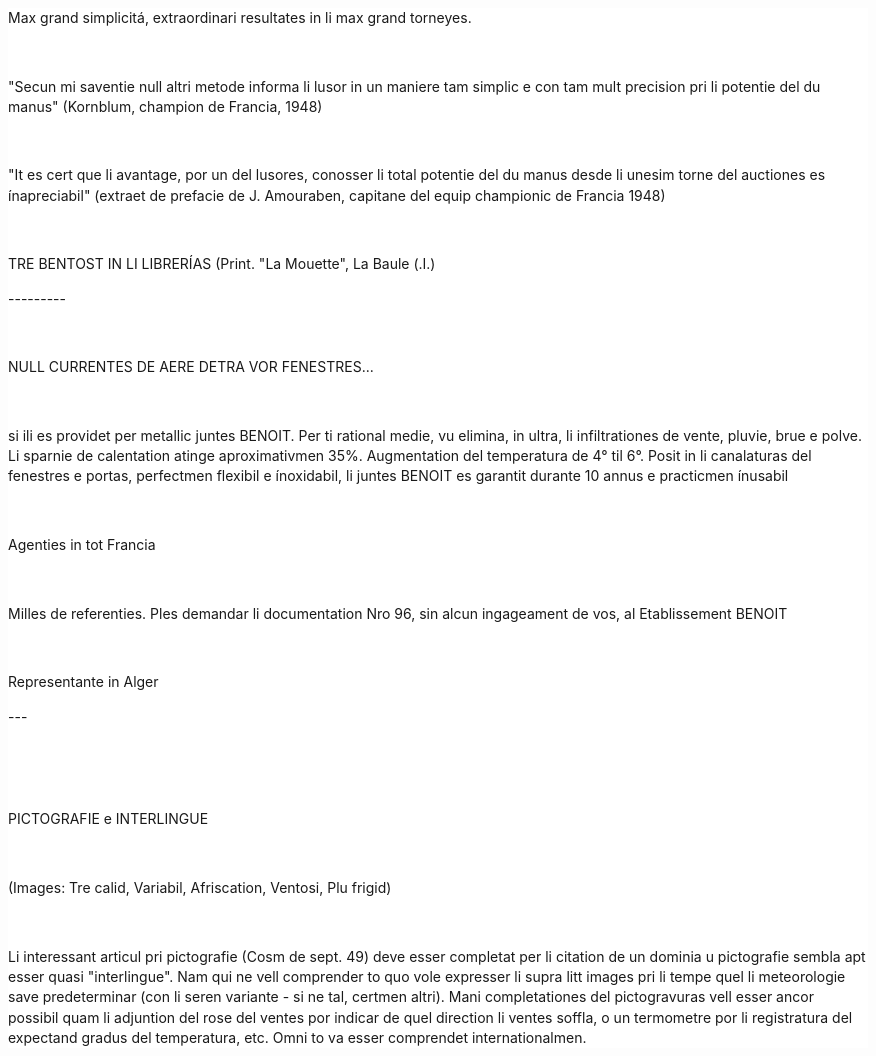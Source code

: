 
Max grand simplicitá, extraordinari resultates in li max grand torneyes.

 

\"Secun mi saventie null altri metode informa li lusor in un maniere tam
simplic e con tam mult precision pri li potentie del du manus\"
(Kornblum, champion de Francia, 1948)

 

\"It es cert que li avantage, por un del lusores, conosser li total
potentie del du manus desde li unesim torne del auctiones es
ínapreciabil\" (extraet de prefacie de J. Amouraben, capitane del equip
championic de Francia 1948)

 

TRE BENTOST IN LI LIBRERÍAS (Print. \"La Mouette\", La Baule (.I.)

\-\-\-\-\-\-\-\--

 

NULL CURRENTES DE AERE DETRA VOR FENESTRES\...

 

si ili es providet per metallic juntes BENOIT. Per ti rational medie, vu
elimina, in ultra, li infiltrationes de vente, pluvie, brue e polve. Li
sparnie de calentation atinge aproximativmen 35%. Augmentation del
temperatura de 4° til 6°. Posit in li canalaturas del fenestres e
portas, perfectmen flexibil e ínoxidabil, li juntes BENOIT es garantit
durante 10 annus e practicmen ínusabil

 

Agenties in tot Francia

 

Milles de referenties. Ples demandar li documentation Nro 96, sin alcun
ingageament de vos, al Etablissement BENOIT

 

Representante in Alger

\-\--

 

 

PICTOGRAFIE e INTERLINGUE

 

(Images: Tre calid, Variabil, Afriscation, Ventosi, Plu frigid)

 

Li interessant articul pri pictografie (Cosm de sept. 49) deve esser
completat per li citation de un dominia u pictografie sembla apt esser
quasi \"interlingue\". Nam qui ne vell comprender to quo vole expresser
li supra litt images pri li tempe quel li meteorologie save
predeterminar (con li seren variante - si ne tal, certmen altri). Mani
completationes del pictogravuras vell esser ancor possibil quam li
adjuntion del rose del ventes por indicar de quel direction li ventes
soffla, o un termometre por li registratura del expectand gradus del
temperatura, etc. Omni to va esser comprendet internationalmen.
